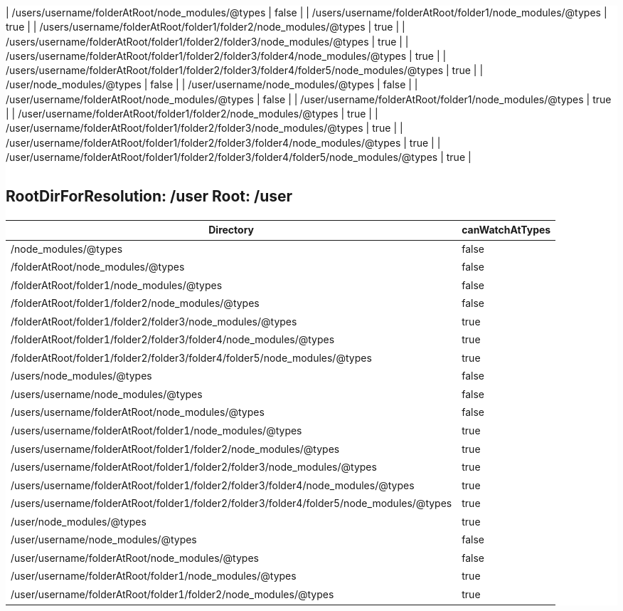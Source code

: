 | /users/username/folderAtRoot/node_modules/@types                                         | false           |
| /users/username/folderAtRoot/folder1/node_modules/@types                                 | true            |
| /users/username/folderAtRoot/folder1/folder2/node_modules/@types                         | true            |
| /users/username/folderAtRoot/folder1/folder2/folder3/node_modules/@types                 | true            |
| /users/username/folderAtRoot/folder1/folder2/folder3/folder4/node_modules/@types         | true            |
| /users/username/folderAtRoot/folder1/folder2/folder3/folder4/folder5/node_modules/@types | true            |
| /user/node_modules/@types                                                                | false           |
| /user/username/node_modules/@types                                                       | false           |
| /user/username/folderAtRoot/node_modules/@types                                          | false           |
| /user/username/folderAtRoot/folder1/node_modules/@types                                  | true            |
| /user/username/folderAtRoot/folder1/folder2/node_modules/@types                          | true            |
| /user/username/folderAtRoot/folder1/folder2/folder3/node_modules/@types                  | true            |
| /user/username/folderAtRoot/folder1/folder2/folder3/folder4/node_modules/@types          | true            |
| /user/username/folderAtRoot/folder1/folder2/folder3/folder4/folder5/node_modules/@types  | true            |

## RootDirForResolution: /user Root: /user

| Directory                                                                                | canWatchAtTypes |
| ---------------------------------------------------------------------------------------- | --------------- |
| /node_modules/@types                                                                     | false           |
| /folderAtRoot/node_modules/@types                                                        | false           |
| /folderAtRoot/folder1/node_modules/@types                                                | false           |
| /folderAtRoot/folder1/folder2/node_modules/@types                                        | false           |
| /folderAtRoot/folder1/folder2/folder3/node_modules/@types                                | true            |
| /folderAtRoot/folder1/folder2/folder3/folder4/node_modules/@types                        | true            |
| /folderAtRoot/folder1/folder2/folder3/folder4/folder5/node_modules/@types                | true            |
| /users/node_modules/@types                                                               | false           |
| /users/username/node_modules/@types                                                      | false           |
| /users/username/folderAtRoot/node_modules/@types                                         | false           |
| /users/username/folderAtRoot/folder1/node_modules/@types                                 | true            |
| /users/username/folderAtRoot/folder1/folder2/node_modules/@types                         | true            |
| /users/username/folderAtRoot/folder1/folder2/folder3/node_modules/@types                 | true            |
| /users/username/folderAtRoot/folder1/folder2/folder3/folder4/node_modules/@types         | true            |
| /users/username/folderAtRoot/folder1/folder2/folder3/folder4/folder5/node_modules/@types | true            |
| /user/node_modules/@types                                                                | true            |
| /user/username/node_modules/@types                                                       | false           |
| /user/username/folderAtRoot/node_modules/@types                                          | false           |
| /user/username/folderAtRoot/folder1/node_modules/@types                                  | true            |
| /user/username/folderAtRoot/folder1/folder2/node_modules/@types                          | true            |